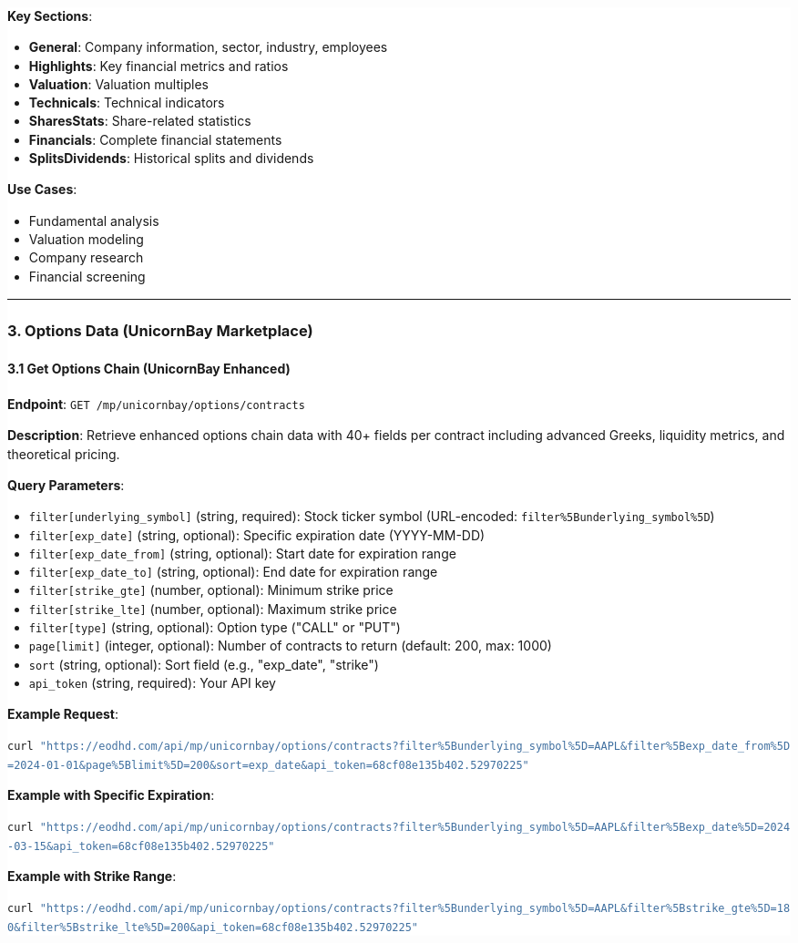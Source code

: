 **Key Sections**:
- **General**: Company information, sector, industry, employees
- **Highlights**: Key financial metrics and ratios
- **Valuation**: Valuation multiples
- **Technicals**: Technical indicators
- **SharesStats**: Share-related statistics
- **Financials**: Complete financial statements
- **SplitsDividends**: Historical splits and dividends

**Use Cases**:
- Fundamental analysis
- Valuation modeling
- Company research
- Financial screening

---

### 3. Options Data (UnicornBay Marketplace)

#### 3.1 Get Options Chain (UnicornBay Enhanced)

**Endpoint**: `GET /mp/unicornbay/options/contracts`

**Description**: Retrieve enhanced options chain data with 40+ fields per contract including advanced Greeks, liquidity metrics, and theoretical pricing.

**Query Parameters**:
- `filter[underlying_symbol]` (string, required): Stock ticker symbol (URL-encoded: `filter%5Bunderlying_symbol%5D`)
- `filter[exp_date]` (string, optional): Specific expiration date (YYYY-MM-DD)
- `filter[exp_date_from]` (string, optional): Start date for expiration range
- `filter[exp_date_to]` (string, optional): End date for expiration range
- `filter[strike_gte]` (number, optional): Minimum strike price
- `filter[strike_lte]` (number, optional): Maximum strike price
- `filter[type]` (string, optional): Option type ("CALL" or "PUT")
- `page[limit]` (integer, optional): Number of contracts to return (default: 200, max: 1000)
- `sort` (string, optional): Sort field (e.g., "exp_date", "strike")
- `api_token` (string, required): Your API key

**Example Request**:
```bash
curl "https://eodhd.com/api/mp/unicornbay/options/contracts?filter%5Bunderlying_symbol%5D=AAPL&filter%5Bexp_date_from%5D=2024-01-01&page%5Blimit%5D=200&sort=exp_date&api_token=68cf08e135b402.52970225"
```

**Example with Specific Expiration**:
```bash
curl "https://eodhd.com/api/mp/unicornbay/options/contracts?filter%5Bunderlying_symbol%5D=AAPL&filter%5Bexp_date%5D=2024-03-15&api_token=68cf08e135b402.52970225"
```

**Example with Strike Range**:
```bash
curl "https://eodhd.com/api/mp/unicornbay/options/contracts?filter%5Bunderlying_symbol%5D=AAPL&filter%5Bstrike_gte%5D=180&filter%5Bstrike_lte%5D=200&api_token=68cf08e135b402.52970225"
```
